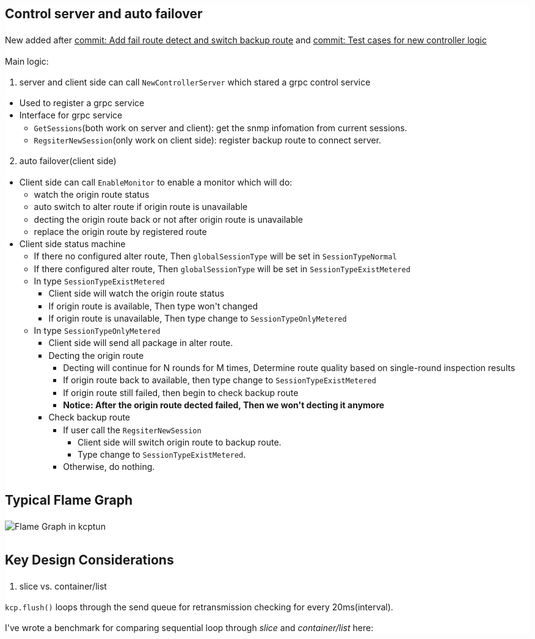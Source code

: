 ## Control server and auto failover 
New added after [commit: Add fail route detect and switch backup route](https://github.com/colprog/kcp-go/commit/8b3bd52d2ed9c10f4cce254817196350b9761b46) and [commit: Test cases for new controller logic](https://github.com/colprog/kcp-go/commit/f46cafaec7f0907b2fdeb368e750099b5211f4df)

Main logic:
1. server and client side can call `NewControllerServer` which stared a grpc control service
  - Used to register a grpc service 
  - Interface for grpc service
    - `GetSessions`(both work on server and client): get the snmp infomation from current sessions.
    - `RegsiterNewSession`(only work on client side): register backup route to connect server.
2. auto failover(client side)
  - Client side can call `EnableMonitor` to enable a monitor which will do: 
    - watch the origin route status 
    - auto switch to alter route if origin route is unavailable
    - decting the origin route back or not after origin route is unavailable
    - replace the origin route by registered route
  - Client side status machine 
    - If there no configured alter route, Then `globalSessionType` will be set in `SessionTypeNormal` 
    - If there configured alter route, Then `globalSessionType` will be set in `SessionTypeExistMetered`
    - In type `SessionTypeExistMetered` 
      - Client side will watch the origin route status 
      - If origin route is available, Then type won't changed
      - If origin route is unavailable, Then type change to `SessionTypeOnlyMetered`
    - In type `SessionTypeOnlyMetered` 
      - Client side will send all package in alter route. 
      - Decting the origin route
        - Decting will continue for N rounds for M times, Determine route quality based on single-round inspection results
        - If origin route back to available, then type change to `SessionTypeExistMetered`
        - If origin route still failed, then begin to check backup route
        - **Notice: After the origin route dected failed, Then we won't decting it anymore**
      - Check backup route
        - If user call the `RegsiterNewSession`
          - Client side will switch origin route to backup route. 
          - Type change to `SessionTypeExistMetered`.
        - Otherwise, do nothing.

## Typical Flame Graph
![Flame Graph in kcptun](flame.png)

## Key Design Considerations

1. slice vs. container/list

`kcp.flush()` loops through the send queue for retransmission checking for every 20ms(interval).

I've wrote a benchmark for comparing sequential loop through *slice* and *container/list* here:
